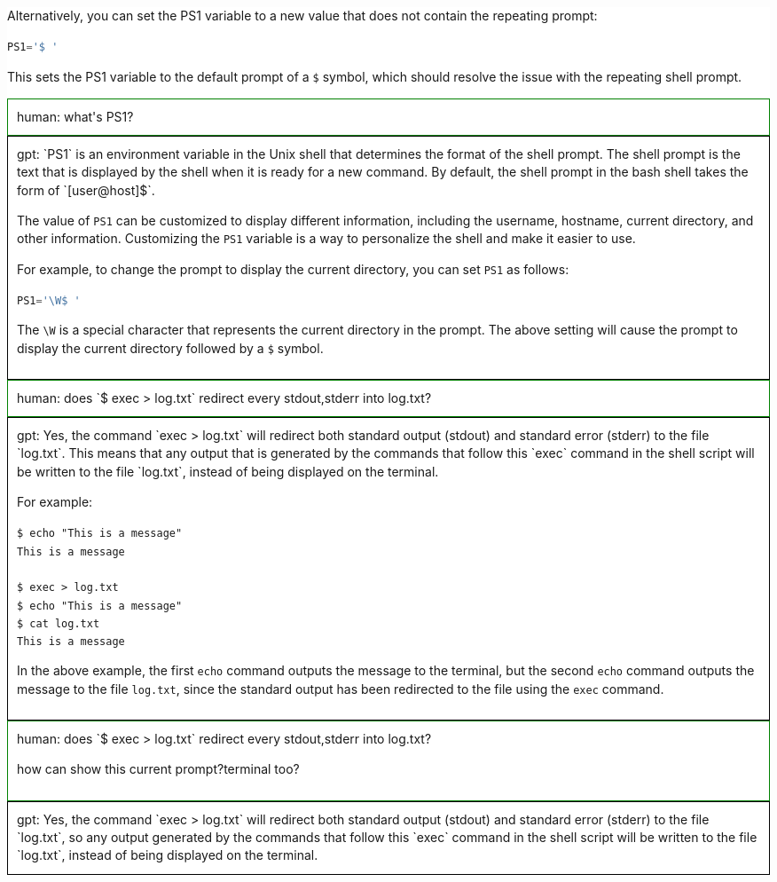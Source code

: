 Alternatively, you can set the PS1 variable to a new value that does not contain the repeating prompt:
```python
PS1='$ '
```
This sets the PS1 variable to the default prompt of a `$` symbol, which should resolve the issue with the repeating shell prompt.
</div>
<div style="border:1px solid green; padding:10px;">
human: what's PS1?
</div>
<div style="border:1px solid black; padding:10px;">
gpt: `PS1` is an environment variable in the Unix shell that determines the format of the shell prompt. The shell prompt is the text that is displayed by the shell when it is ready for a new command. By default, the shell prompt in the bash shell takes the form of `[user@host]$`.

The value of `PS1` can be customized to display different information, including the username, hostname, current directory, and other information. Customizing the `PS1` variable is a way to personalize the shell and make it easier to use.

For example, to change the prompt to display the current directory, you can set `PS1` as follows:
```python
PS1='\W$ '
```
The `\W` is a special character that represents the current directory in the prompt. The above setting will cause the prompt to display the current directory followed by a `$` symbol.
</div>
<div style="border:1px solid green; padding:10px;">
human: does `$ exec > log.txt` redirect every stdout,stderr into log.txt?
</div>
<div style="border:1px solid black; padding:10px;">
gpt: Yes, the command `exec > log.txt` will redirect both standard output (stdout) and standard error (stderr) to the file `log.txt`. This means that any output that is generated by the commands that follow this `exec` command in the shell script will be written to the file `log.txt`, instead of being displayed on the terminal.

For example:
```shell
$ echo "This is a message"
This is a message

$ exec > log.txt
$ echo "This is a message"
$ cat log.txt
This is a message
```
In the above example, the first `echo` command outputs the message to the terminal, but the second `echo` command outputs the message to the file `log.txt`, since the standard output has been redirected to the file using the `exec` command.
</div>
<div style="border:1px solid green; padding:10px;">
human: does `$ exec > log.txt` redirect every stdout,stderr into log.txt?

how can show this current prompt?terminal too?
</div>
<div style="border:1px solid black; padding:10px;">
gpt: Yes, the command `exec > log.txt` will redirect both standard output (stdout) and standard error (stderr) to the file `log.txt`, so any output generated by the commands that follow this `exec` command in the shell script will be written to the file `log.txt`, instead of being displayed on the terminal.
